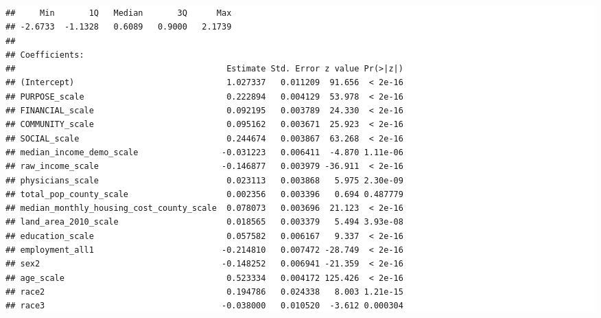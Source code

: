     ##     Min       1Q   Median       3Q      Max  
    ## -2.6733  -1.1328   0.6089   0.9000   2.1739  
    ## 
    ## Coefficients:
    ##                                           Estimate Std. Error z value Pr(>|z|)
    ## (Intercept)                               1.027337   0.011209  91.656  < 2e-16
    ## PURPOSE_scale                             0.222894   0.004129  53.978  < 2e-16
    ## FINANCIAL_scale                           0.092195   0.003789  24.330  < 2e-16
    ## COMMUNITY_scale                           0.095162   0.003671  25.923  < 2e-16
    ## SOCIAL_scale                              0.244674   0.003867  63.268  < 2e-16
    ## median_income_demo_scale                 -0.031223   0.006411  -4.870 1.11e-06
    ## raw_income_scale                         -0.146877   0.003979 -36.911  < 2e-16
    ## physicians_scale                          0.023113   0.003868   5.975 2.30e-09
    ## total_pop_county_scale                    0.002356   0.003396   0.694 0.487779
    ## median_monthly_housing_cost_county_scale  0.078073   0.003696  21.123  < 2e-16
    ## land_area_2010_scale                      0.018565   0.003379   5.494 3.93e-08
    ## education_scale                           0.057582   0.006167   9.337  < 2e-16
    ## employment_all1                          -0.214810   0.007472 -28.749  < 2e-16
    ## sex2                                     -0.148252   0.006941 -21.359  < 2e-16
    ## age_scale                                 0.523334   0.004172 125.426  < 2e-16
    ## race2                                     0.194786   0.024338   8.003 1.21e-15
    ## race3                                    -0.038000   0.010520  -3.612 0.000304